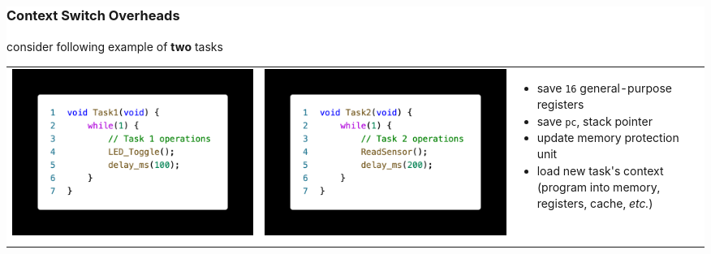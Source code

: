 
### Context Switch Overheads

consider following example of **two** tasks

||||
|------|------|-------|
|<img src="img/rtos/context_switch_code.1.png">|<img src="img/rtos/context_switch_code.2.png">|<ul><li>save `16` general-purpose registers</li><li>save `pc`, stack pointer</li><li>update memory protection unit </li><li>load new task's context (program into memory, registers, cache, _etc._)</li><ul>|
||
